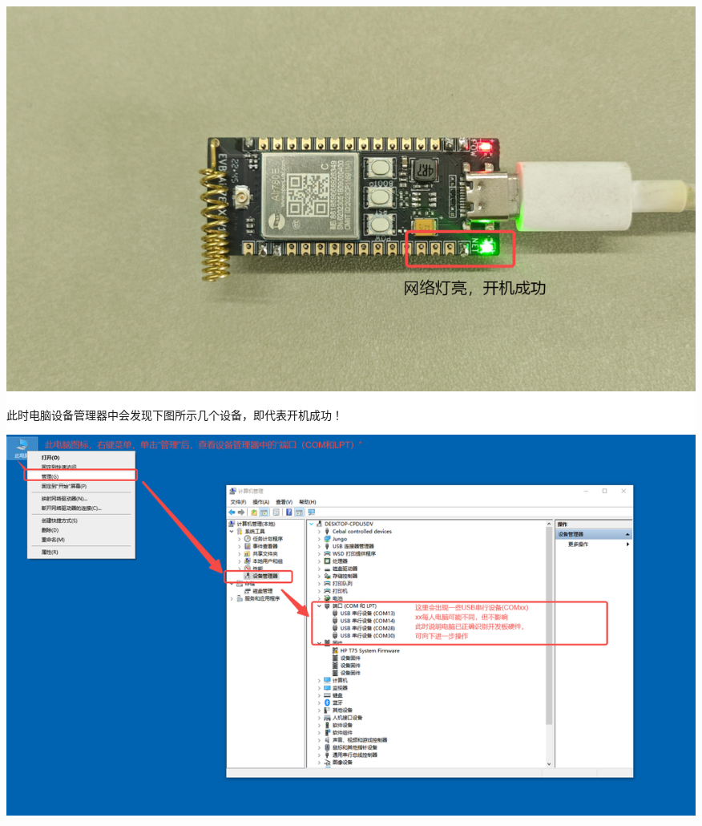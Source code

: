 ![](image/AVITboRH6oxy6YxTjNnc8qWQnno.png)

此时电脑设备管理器中会发现下图所示几个设备，即代表开机成功！

![](image/Zo0lbSTUeonC7axSGq3cluApnVb.png)
